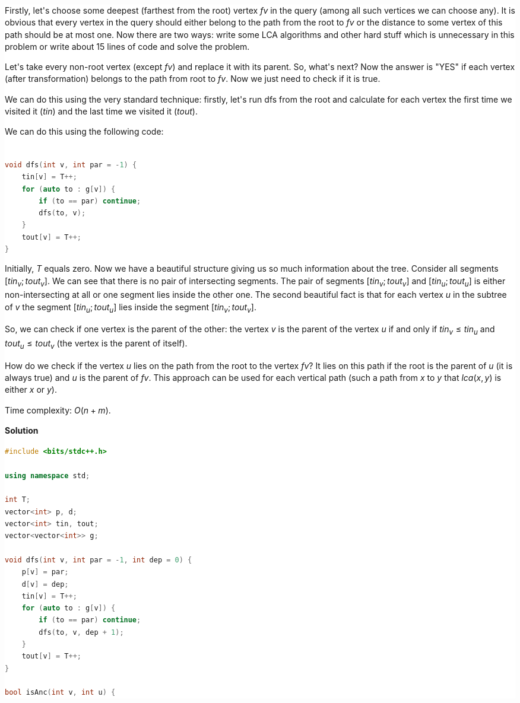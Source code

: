 Firstly, let's choose some deepest (farthest from the root) vertex $fv$ in the query (among all such vertices we can choose any). It is obvious that every vertex in the query should either belong to the path from the root to $fv$ or the distance to some vertex of this path should be at most one. Now there are two ways: write some LCA algorithms and other hard stuff which is unnecessary in this problem or write about $15$ lines of code and solve the problem.

Let's take every non-root vertex (except $fv$) and replace it with its parent. So, what's next? Now the answer is "YES" if each vertex (after transformation) belongs to the path from root to $fv$. Now we just need to check if it is true.

We can do this using the very standard technique: firstly, let's run dfs from the root and calculate for each vertex the first time we visited it ($tin$) and the last time we visited it ($tout$).

We can do this using the following code: 


```cpp
  
void dfs(int v, int par = -1) {  
    tin[v] = T++;  
    for (auto to : g[v]) {  
        if (to == par) continue;  
        dfs(to, v);  
    }  
    tout[v] = T++;  
}  

```
Initially, $T$ equals zero. Now we have a beautiful structure giving us so much information about the tree. Consider all segments $[tin_v; tout_v]$. We can see that there is no pair of intersecting segments. The pair of segments $[tin_v; tout_v]$ and $[tin_u; tout_u]$ is either non-intersecting at all or one segment lies inside the other one. The second beautiful fact is that for each vertex $u$ in the subtree of $v$ the segment $[tin_u; tout_u]$ lies inside the segment $[tin_v; tout_v]$.

So, we can check if one vertex is the parent of the other: the vertex $v$ is the parent of the vertex $u$ if and only if $tin_v \le tin_u$ and $tout_u \le tout_v$ (the vertex is the parent of itself).

How do we check if the vertex $u$ lies on the path from the root to the vertex $fv$? It lies on this path if the root is the parent of $u$ (it is always true) and $u$ is the parent of $fv$. This approach can be used for each vertical path (such a path from $x$ to $y$ that $lca(x, y)$ is either $x$ or $y$).

Time complexity: $O(n + m)$.

 **Solution**
```cpp
#include <bits/stdc++.h>

using namespace std;

int T;
vector<int> p, d;
vector<int> tin, tout;
vector<vector<int>> g;

void dfs(int v, int par = -1, int dep = 0) {
	p[v] = par;
	d[v] = dep;
	tin[v] = T++;
	for (auto to : g[v]) {
		if (to == par) continue;
		dfs(to, v, dep + 1);
	}
	tout[v] = T++;
}

bool isAnc(int v, int u) {
```